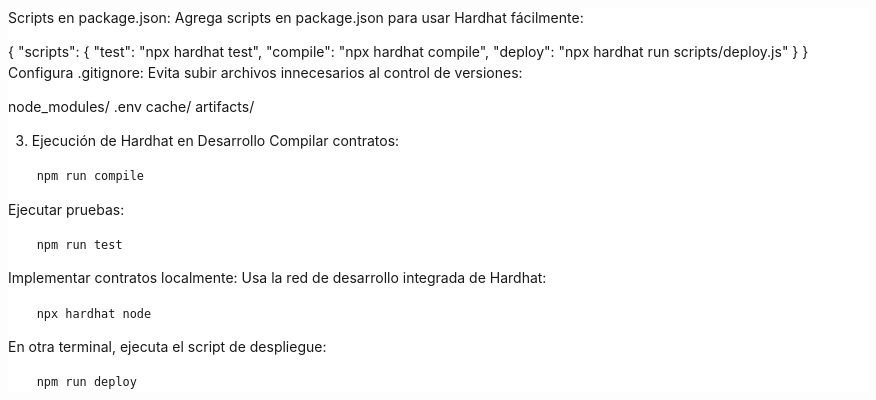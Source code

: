 
Scripts en package.json: Agrega scripts en package.json para usar Hardhat fácilmente:

{
  "scripts": {
    "test": "npx hardhat test",
    "compile": "npx hardhat compile",
    "deploy": "npx hardhat run scripts/deploy.js"
  }
}
Configura .gitignore: Evita subir archivos innecesarios al control de versiones:

node_modules/
.env
cache/
artifacts/

3. Ejecución de Hardhat en Desarrollo
Compilar contratos:
```bash
    npm run compile
```

Ejecutar pruebas:

```bash
    npm run test
```
Implementar contratos localmente: Usa la red de desarrollo integrada de Hardhat:

```bash
    npx hardhat node
```
En otra terminal, ejecuta el script de despliegue:

```bash
    npm run deploy
```
